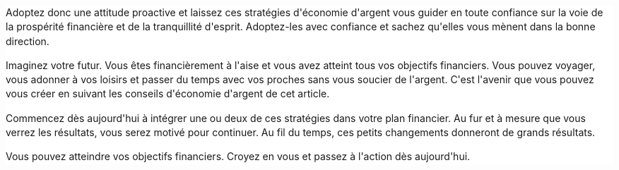 Adoptez donc une attitude proactive et laissez ces stratégies d'économie d'argent vous guider en toute confiance sur la voie de la prospérité financière et de la tranquillité d'esprit. Adoptez-les avec confiance et sachez qu'elles vous mènent dans la bonne direction.

Imaginez votre futur. Vous êtes financièrement à l'aise et vous avez atteint tous vos objectifs financiers. Vous pouvez voyager, vous adonner à vos loisirs et passer du temps avec vos proches sans vous soucier de l'argent. C'est l'avenir que vous pouvez vous créer en suivant les conseils d'économie d'argent de cet article.

Commencez dès aujourd'hui à intégrer une ou deux de ces stratégies dans votre plan financier. Au fur et à mesure que vous verrez les résultats, vous serez motivé pour continuer. Au fil du temps, ces petits changements donneront de grands résultats.

Vous pouvez atteindre vos objectifs financiers. Croyez en vous et passez à l'action dès aujourd'hui.